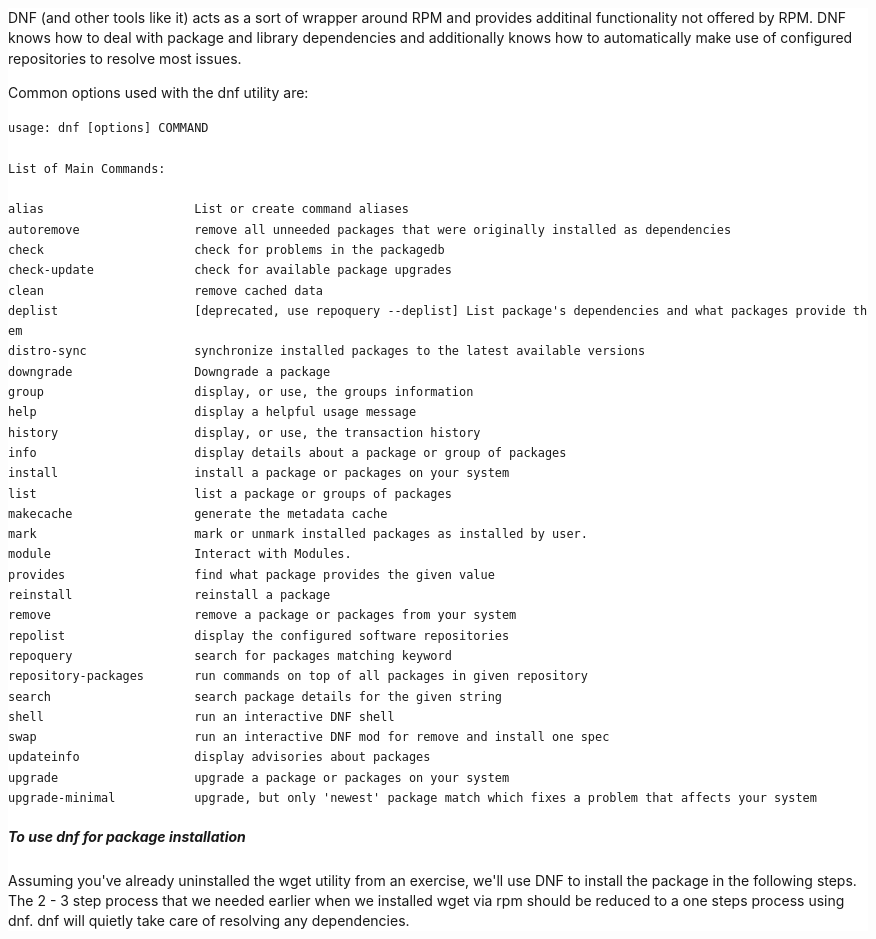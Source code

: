 DNF (and other tools like it) acts as a sort of wrapper around RPM and provides additinal functionality not offered by RPM. DNF knows how to deal with package and library dependencies and additionally knows how to automatically make use of configured repositories to resolve most issues.

Common options used with the dnf utility are:

```
usage: dnf [options] COMMAND

List of Main Commands:

alias                     List or create command aliases
autoremove                remove all unneeded packages that were originally installed as dependencies
check                     check for problems in the packagedb
check-update              check for available package upgrades
clean                     remove cached data
deplist                   [deprecated, use repoquery --deplist] List package's dependencies and what packages provide them
distro-sync               synchronize installed packages to the latest available versions
downgrade                 Downgrade a package
group                     display, or use, the groups information
help                      display a helpful usage message
history                   display, or use, the transaction history
info                      display details about a package or group of packages
install                   install a package or packages on your system
list                      list a package or groups of packages
makecache                 generate the metadata cache
mark                      mark or unmark installed packages as installed by user.
module                    Interact with Modules.
provides                  find what package provides the given value
reinstall                 reinstall a package
remove                    remove a package or packages from your system
repolist                  display the configured software repositories
repoquery                 search for packages matching keyword
repository-packages       run commands on top of all packages in given repository
search                    search package details for the given string
shell                     run an interactive DNF shell
swap                      run an interactive DNF mod for remove and install one spec
updateinfo                display advisories about packages
upgrade                   upgrade a package or packages on your system
upgrade-minimal           upgrade, but only 'newest' package match which fixes a problem that affects your system

```

##### To use dnf for package installation

Assuming you've already uninstalled the wget utility from an exercise, we'll use DNF to install the package in the following steps. The 2 - 3 step process that we needed earlier when we installed wget via rpm should be reduced to a one steps process using dnf. 
dnf will quietly take care of resolving any dependencies.
